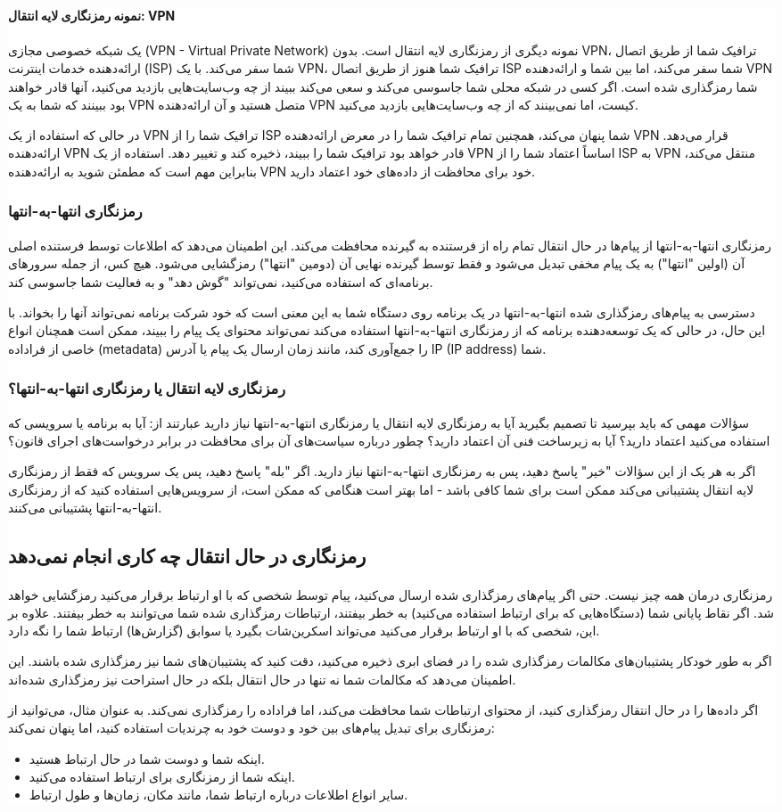#### نمونه رمزنگاری لایه انتقال: VPN

یک شبکه خصوصی مجازی (VPN - Virtual Private Network) نمونه دیگری از رمزنگاری لایه انتقال است. بدون VPN، ترافیک شما از طریق اتصال ارائه‌دهنده خدمات اینترنت (ISP) شما سفر می‌کند. با یک VPN، ترافیک شما هنوز از طریق اتصال ISP شما سفر می‌کند، اما بین شما و ارائه‌دهنده VPN شما رمزگذاری شده است. اگر کسی در شبکه محلی شما جاسوسی می‌کند و سعی می‌کند ببیند از چه وب‌سایت‌هایی بازدید می‌کنید، آنها قادر خواهند بود ببینند که شما به یک VPN متصل هستید و آن ارائه‌دهنده VPN کیست، اما نمی‌بینند که از چه وب‌سایت‌هایی بازدید می‌کنید.

در حالی که استفاده از یک VPN ترافیک شما را از ISP شما پنهان می‌کند، همچنین تمام ترافیک شما را در معرض ارائه‌دهنده VPN قرار می‌دهد. ارائه‌دهنده VPN قادر خواهد بود ترافیک شما را ببیند، ذخیره کند و تغییر دهد. استفاده از یک VPN اساساً اعتماد شما را از ISP به VPN منتقل می‌کند، بنابراین مهم است که مطمئن شوید به ارائه‌دهنده VPN خود برای محافظت از داده‌های خود اعتماد دارید.

### رمزنگاری انتها-به-انتها

رمزنگاری انتها-به-انتها از پیام‌ها در حال انتقال تمام راه از فرستنده به گیرنده محافظت می‌کند. این اطمینان می‌دهد که اطلاعات توسط فرستنده اصلی آن (اولین "انتها") به یک پیام مخفی تبدیل می‌شود و فقط توسط گیرنده نهایی آن (دومین "انتها") رمزگشایی می‌شود. هیچ کس، از جمله سرورهای برنامه‌ای که استفاده می‌کنید، نمی‌تواند "گوش دهد" و به فعالیت شما جاسوسی کند.

دسترسی به پیام‌های رمزگذاری شده انتها-به-انتها در یک برنامه روی دستگاه شما به این معنی است که خود شرکت برنامه نمی‌تواند آنها را بخواند. با این حال، در حالی که یک توسعه‌دهنده برنامه که از رمزنگاری انتها-به-انتها استفاده می‌کند نمی‌تواند محتوای یک پیام را ببیند، ممکن است همچنان انواع خاصی از فراداده (metadata) را جمع‌آوری کند، مانند زمان ارسال یک پیام یا آدرس IP (IP address) شما.

### رمزنگاری لایه انتقال یا رمزنگاری انتها-به-انتها؟

سؤالات مهمی که باید بپرسید تا تصمیم بگیرید آیا به رمزنگاری لایه انتقال یا رمزنگاری انتها-به-انتها نیاز دارید عبارتند از: آیا به برنامه یا سرویسی که استفاده می‌کنید اعتماد دارید؟ آیا به زیرساخت فنی آن اعتماد دارید؟ چطور درباره سیاست‌های آن برای محافظت در برابر درخواست‌های اجرای قانون؟

اگر به هر یک از این سؤالات "خیر" پاسخ دهید، پس به رمزنگاری انتها-به-انتها نیاز دارید. اگر "بله" پاسخ دهید، پس یک سرویس که فقط از رمزنگاری لایه انتقال پشتیبانی می‌کند ممکن است برای شما کافی باشد - اما بهتر است هنگامی که ممکن است، از سرویس‌هایی استفاده کنید که از رمزنگاری انتها-به-انتها پشتیبانی می‌کنند.

## رمزنگاری در حال انتقال چه کاری انجام نمی‌دهد

رمزنگاری درمان همه چیز نیست. حتی اگر پیام‌های رمزگذاری شده ارسال می‌کنید، پیام توسط شخصی که با او ارتباط برقرار می‌کنید رمزگشایی خواهد شد. اگر نقاط پایانی شما (دستگاه‌هایی که برای ارتباط استفاده می‌کنید) به خطر بیفتند، ارتباطات رمزگذاری شده شما می‌توانند به خطر بیفتند. علاوه بر این، شخصی که با او ارتباط برقرار می‌کنید می‌تواند اسکرین‌شات بگیرد یا سوابق (گزارش‌ها) ارتباط شما را نگه دارد.

اگر به طور خودکار پشتیبان‌های مکالمات رمزگذاری شده را در فضای ابری ذخیره می‌کنید، دقت کنید که پشتیبان‌های شما نیز رمزگذاری شده باشند. این اطمینان می‌دهد که مکالمات شما نه تنها در حال انتقال بلکه در حال استراحت نیز رمزگذاری شده‌اند.

اگر داده‌ها را در حال انتقال رمزگذاری کنید، از محتوای ارتباطات شما محافظت می‌کند، اما فراداده را رمزگذاری نمی‌کند. به عنوان مثال، می‌توانید از رمزنگاری برای تبدیل پیام‌های بین خود و دوست خود به چرندیات استفاده کنید، اما پنهان نمی‌کند:

- اینکه شما و دوست شما در حال ارتباط هستید.
- اینکه شما از رمزنگاری برای ارتباط استفاده می‌کنید.
- سایر انواع اطلاعات درباره ارتباط شما، مانند مکان، زمان‌ها و طول ارتباط.
